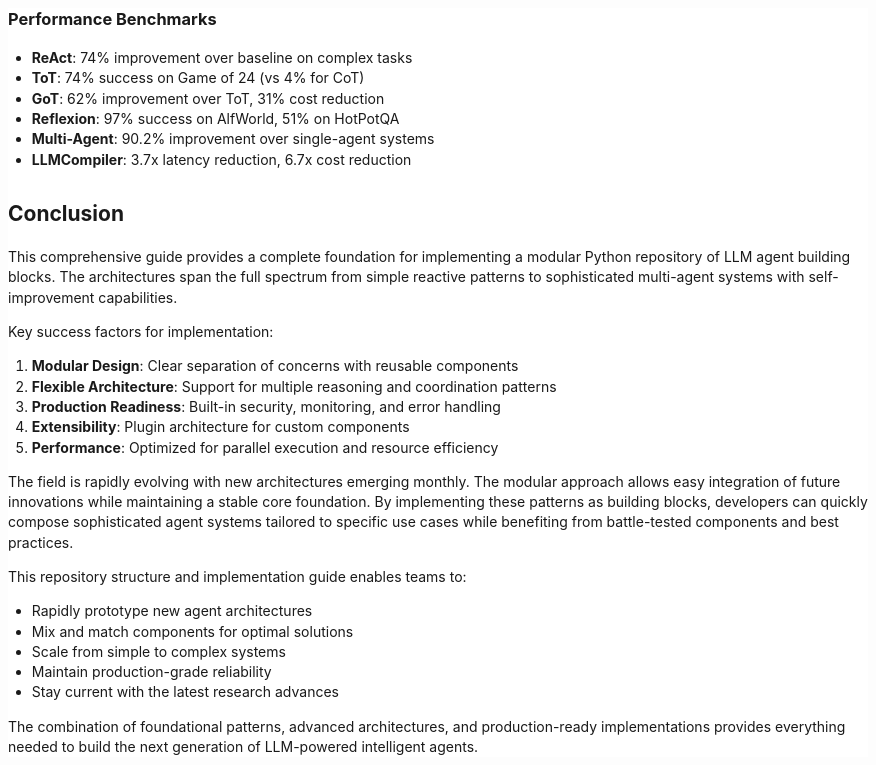 ### Performance Benchmarks
- **ReAct**: 74% improvement over baseline on complex tasks
- **ToT**: 74% success on Game of 24 (vs 4% for CoT)
- **GoT**: 62% improvement over ToT, 31% cost reduction
- **Reflexion**: 97% success on AlfWorld, 51% on HotPotQA
- **Multi-Agent**: 90.2% improvement over single-agent systems
- **LLMCompiler**: 3.7x latency reduction, 6.7x cost reduction

## Conclusion

This comprehensive guide provides a complete foundation for implementing a modular Python repository of LLM agent building blocks. The architectures span the full spectrum from simple reactive patterns to sophisticated multi-agent systems with self-improvement capabilities. 

Key success factors for implementation:

1. **Modular Design**: Clear separation of concerns with reusable components
2. **Flexible Architecture**: Support for multiple reasoning and coordination patterns
3. **Production Readiness**: Built-in security, monitoring, and error handling
4. **Extensibility**: Plugin architecture for custom components
5. **Performance**: Optimized for parallel execution and resource efficiency

The field is rapidly evolving with new architectures emerging monthly. The modular approach allows easy integration of future innovations while maintaining a stable core foundation. By implementing these patterns as building blocks, developers can quickly compose sophisticated agent systems tailored to specific use cases while benefiting from battle-tested components and best practices.

This repository structure and implementation guide enables teams to:
- Rapidly prototype new agent architectures
- Mix and match components for optimal solutions
- Scale from simple to complex systems
- Maintain production-grade reliability
- Stay current with the latest research advances

The combination of foundational patterns, advanced architectures, and production-ready implementations provides everything needed to build the next generation of LLM-powered intelligent agents.